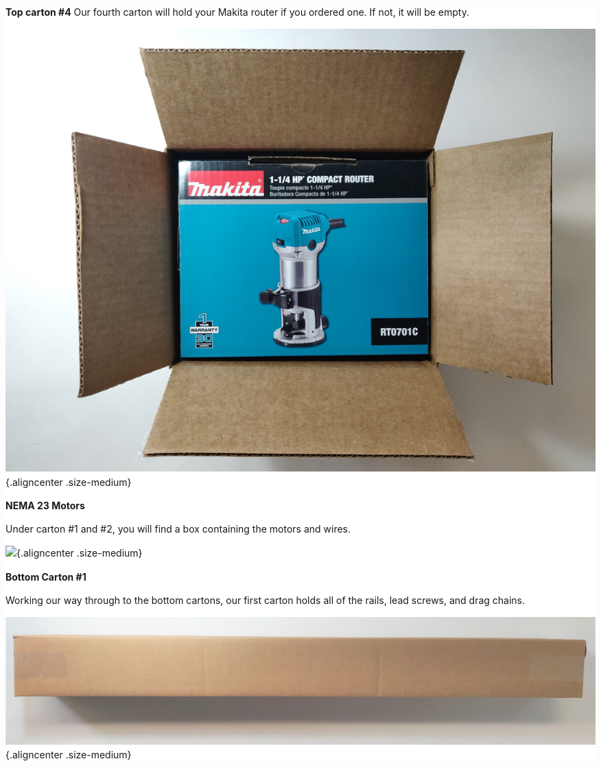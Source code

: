 <b>Top carton #4</b>
Our fourth carton will hold your Makita router if you ordered one. If not, it will be empty.

![](/_images/_longmill/_assembly/_unboxing/lm_unboxing_p33_V2TopBox4.jpg){.aligncenter .size-medium}

<b>NEMA 23 Motors</b>

Under carton #1 and #2, you will find a box containing the motors and wires.

![](/_images/_longmill/_assembly/_unboxing/lm_unboxing_p34_V2Motors.jpg){.aligncenter .size-medium}

<b>Bottom Carton #1</b>

Working our way through to the bottom cartons, our first carton holds all of the rails, lead screws, and drag chains.

![](/_images/_longmill/_assembly/_unboxing/lm_unboxing_p35_V2BottomBox.jpg){.aligncenter .size-medium}

